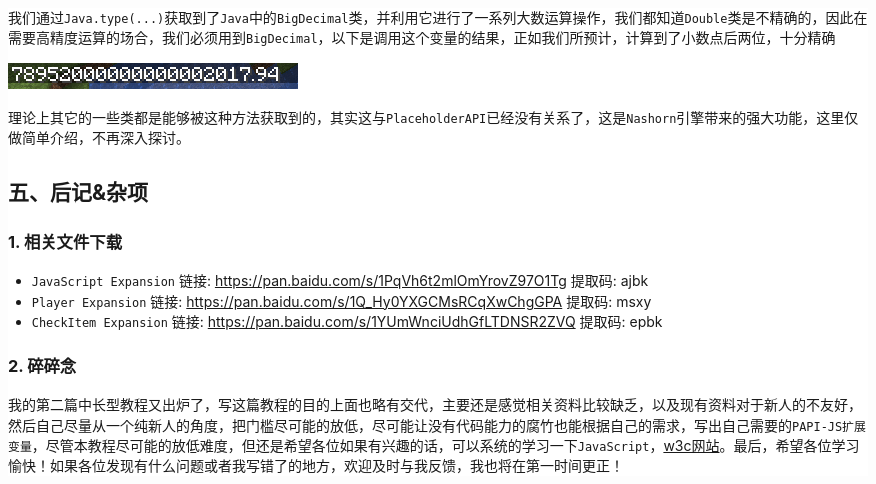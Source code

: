 我们通过`Java.type(...)`获取到了`Java`中的`BigDecimal`类，并利用它进行了一系列大数运算操作，我们都知道`Double`类是不精确的，因此在需要高精度运算的场合，我们必须用到`BigDecimal`，以下是调用这个变量的结果，正如我们所预计，计算到了小数点后两位，十分精确

![image-20200508150240612](mc-PAPIJS/image-20200508150240612.png)

理论上其它的一些类都是能够被这种方法获取到的，其实这与`PlaceholderAPI`已经没有关系了，这是`Nashorn`引擎带来的强大功能，这里仅做简单介绍，不再深入探讨。



## 五、后记&杂项

### 1. 相关文件下载

* `JavaScript Expansion` 链接: https://pan.baidu.com/s/1PqVh6t2mlOmYrovZ97O1Tg 提取码: ajbk
* `Player Expansion` 链接: https://pan.baidu.com/s/1Q_Hy0YXGCMsRCqXwChgGPA 提取码: msxy
* `CheckItem Expansion` 链接: https://pan.baidu.com/s/1YUmWnciUdhGfLTDNSR2ZVQ 提取码: epbk

### 2. 碎碎念

我的第二篇中长型教程又出炉了，写这篇教程的目的上面也略有交代，主要还是感觉相关资料比较缺乏，以及现有资料对于新人的不友好，然后自己尽量从一个纯新人的角度，把门槛尽可能的放低，尽可能让没有代码能力的腐竹也能根据自己的需求，写出自己需要的`PAPI-JS扩展变量`，尽管本教程尽可能的放低难度，但还是希望各位如果有兴趣的话，可以系统的学习一下`JavaScript`，[w3c网站](https://www.w3school.com.cn/js/index.asp)。最后，希望各位学习愉快！如果各位发现有什么问题或者我写错了的地方，欢迎及时与我反馈，我也将在第一时间更正！
